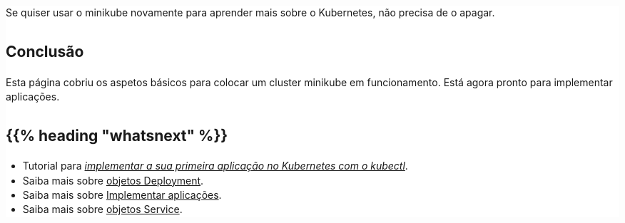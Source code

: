 Se quiser usar o minikube novamente para aprender mais sobre o Kubernetes, não precisa de o apagar.

## Conclusão

Esta página cobriu os aspetos básicos para colocar um cluster minikube em funcionamento. Está agora pronto para implementar aplicações.

## {{% heading "whatsnext" %}}


* Tutorial para _[implementar a sua primeira aplicação no Kubernetes com o kubectl](/docs/tutorials/kubernetes-basics/deploy-app/deploy-intro/)_.
* Saiba mais sobre [objetos Deployment](/docs/concepts/workloads/controllers/deployment/).
* Saiba mais sobre [Implementar aplicações](/docs/tasks/run-application/run-stateless-application-deployment/).
* Saiba mais sobre [objetos Service](/docs/concepts/services-networking/service/).
